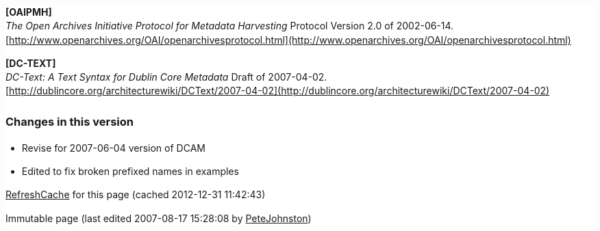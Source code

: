 <a id="OAIPMH"></a>**[OAIPMH]**  
_The Open Archives Initiative Protocol for Metadata Harvesting_ Protocol Version 2.0 of 2002-06-14.  
 [http://www.openarchives.org/OAI/openarchivesprotocol.html](http://www.openarchives.org/OAI/openarchivesprotocol.html)

<a id="DC-TEXT"></a>**[DC-TEXT]**  
_DC-Text: A Text Syntax for Dublin Core Metadata_ Draft of 2007-04-02.  
 [http://dublincore.org/architecturewiki/DCText/2007-04-02](http://dublincore.org/architecturewiki/DCText/2007-04-02)

### Changes in this version

- Revise for 2007-06-04 version of DCAM

- Edited to fix broken prefixed names in examples

 [RefreshCache](http://dublincore.org/architecturewiki/DCXMLRevision_2fDCXMLFGuidelines_2f2007_2d06_2d19?action=refresh&arena=Page.py&key=DCXMLRevision_2fDCXMLFGuidelines_2f2007_2d06_2d19.text_html) for this page (cached 2012-12-31 11:42:43)  

Immutable page (last edited 2007-08-17 15:28:08 by [PeteJohnston](http://dublincore.org/architecturewiki/PeteJohnston))

